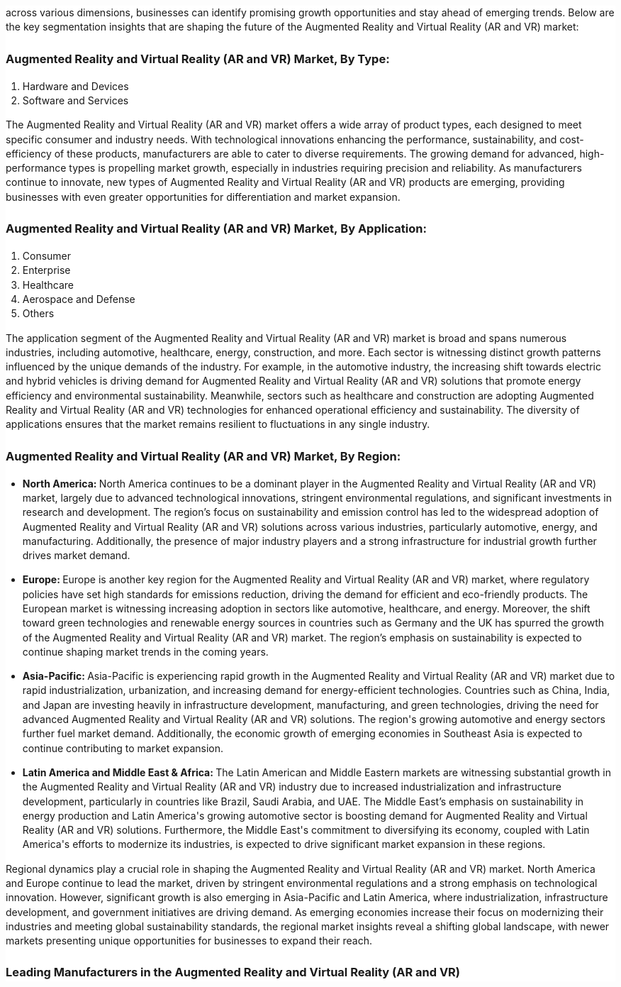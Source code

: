 across various dimensions, businesses can identify promising growth opportunities and stay ahead of emerging trends. Below are the key segmentation insights that are shaping the future of the Augmented Reality and Virtual Reality (AR and VR) market:</p><h3><strong>Augmented Reality and Virtual Reality (AR and VR) Market, By Type:<br /></strong></h3><ol><li>Hardware and Devices<li> Software and Services</li></ol><p>The Augmented Reality and Virtual Reality (AR and VR) market offers a wide array of product types, each designed to meet specific consumer and industry needs. With technological innovations enhancing the performance, sustainability, and cost-efficiency of these products, manufacturers are able to cater to diverse requirements. The growing demand for advanced, high-performance types is propelling market growth, especially in industries requiring precision and reliability. As manufacturers continue to innovate, new types of Augmented Reality and Virtual Reality (AR and VR) products are emerging, providing businesses with even greater opportunities for differentiation and market expansion.</p><h3>Augmented Reality and Virtual Reality (AR and VR) Market,&nbsp;By Application:</h3><ol><li>Consumer<li> Enterprise<li> Healthcare<li> Aerospace and Defense<li> Others</li></ol><p>The application segment of the Augmented Reality and Virtual Reality (AR and VR) market is broad and spans numerous industries, including automotive, healthcare, energy, construction, and more. Each sector is witnessing distinct growth patterns influenced by the unique demands of the industry. For example, in the automotive industry, the increasing shift towards electric and hybrid vehicles is driving demand for Augmented Reality and Virtual Reality (AR and VR) solutions that promote energy efficiency and environmental sustainability. Meanwhile, sectors such as healthcare and construction are adopting Augmented Reality and Virtual Reality (AR and VR) technologies for enhanced operational efficiency and sustainability. The diversity of applications ensures that the market remains resilient to fluctuations in any single industry.</p><h3>Augmented Reality and Virtual Reality (AR and VR) Market, By Region:</h3><ul><li><p><strong>North America:&nbsp;</strong>North America continues to be a dominant player in the Augmented Reality and Virtual Reality (AR and VR) market, largely due to advanced technological innovations, stringent environmental regulations, and significant investments in research and development. The region&rsquo;s focus on sustainability and emission control has led to the widespread adoption of Augmented Reality and Virtual Reality (AR and VR) solutions across various industries, particularly automotive, energy, and manufacturing. Additionally, the presence of major industry players and a strong infrastructure for industrial growth further drives market demand.</p></li><li><p><strong><strong>Europe:&nbsp;</strong></strong>Europe is another key region for the Augmented Reality and Virtual Reality (AR and VR) market, where regulatory policies have set high standards for emissions reduction, driving the demand for efficient and eco-friendly products. The European market is witnessing increasing adoption in sectors like automotive, healthcare, and energy. Moreover, the shift toward green technologies and renewable energy sources in countries such as Germany and the UK has spurred the growth of the Augmented Reality and Virtual Reality (AR and VR) market. The region&rsquo;s emphasis on sustainability is expected to continue shaping market trends in the coming years.</p></li><li><p><strong><strong>Asia-Pacific:&nbsp;</strong></strong>Asia-Pacific is experiencing rapid growth in the Augmented Reality and Virtual Reality (AR and VR) market due to rapid industrialization, urbanization, and increasing demand for energy-efficient technologies. Countries such as China, India, and Japan are investing heavily in infrastructure development, manufacturing, and green technologies, driving the need for advanced Augmented Reality and Virtual Reality (AR and VR) solutions. The region's growing automotive and energy sectors further fuel market demand. Additionally, the economic growth of emerging economies in Southeast Asia is expected to continue contributing to market expansion.</p></li><li><p><strong><strong>Latin America and Middle East &amp; Africa:&nbsp;</strong></strong>The Latin American and Middle Eastern markets are witnessing substantial growth in the Augmented Reality and Virtual Reality (AR and VR) industry due to increased industrialization and infrastructure development, particularly in countries like Brazil, Saudi Arabia, and UAE. The Middle East&rsquo;s emphasis on sustainability in energy production and Latin America's growing automotive sector is boosting demand for Augmented Reality and Virtual Reality (AR and VR) solutions. Furthermore, the Middle East's commitment to diversifying its economy, coupled with Latin America's efforts to modernize its industries, is expected to drive significant market expansion in these regions.</p></li></ul><p>Regional dynamics play a crucial role in shaping the Augmented Reality and Virtual Reality (AR and VR) market. North America and Europe continue to lead the market, driven by stringent environmental regulations and a strong emphasis on technological innovation. However, significant growth is also emerging in Asia-Pacific and Latin America, where industrialization, infrastructure development, and government initiatives are driving demand. As emerging economies increase their focus on modernizing their industries and meeting global sustainability standards, the regional market insights reveal a shifting global landscape, with newer markets presenting unique opportunities for businesses to expand their reach.</p><h3><strong>Leading Manufacturers in the Augmented Reality and Virtual Reality (AR and VR)